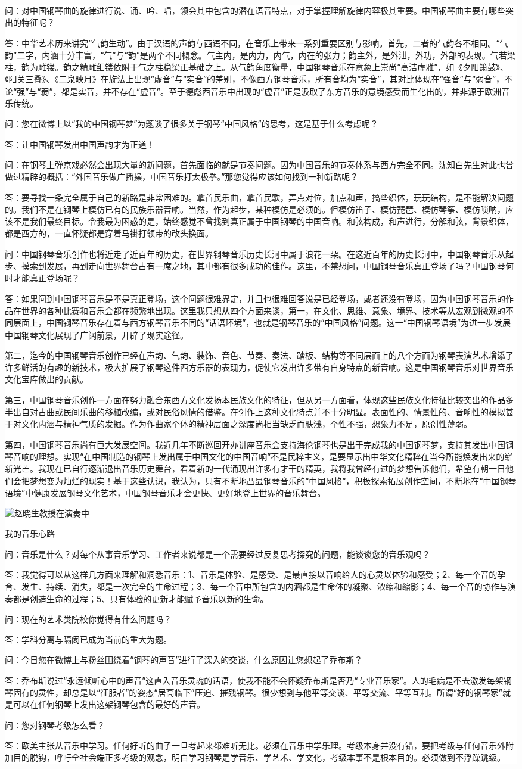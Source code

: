 问：对中国钢琴曲的旋律进行说、诵、吟、唱，领会其中包含的潜在语音特点，对于掌握理解旋律内容极其重要。中国钢琴曲主要有哪些突出的特征呢？ 

答：中华艺术历来讲究“气韵生动”。由于汉语的声韵与西语不同，在音乐上带来一系列重要区别与影响。首先，二者的气韵各不相同。“气韵”二字，内涵十分丰富，“气”与“韵”是两个不同概念。气主内，是内力，内气，内在的张力；韵主外，是外泄，外功，外部的表现。气若梁柱，韵为雕镂。韵之精雕细镂依附于气之柱稳梁正基础之上。从气韵角度衡量，中国钢琴音乐在意象上崇尚“高洁虚雅”，如《夕阳箫鼓》、《阳关三叠》、《二泉映月》在旋法上出现“虚音”与“实音”的差别，不像西方钢琴音乐，所有音均为“实音”，其对比体现在“强音”与“弱音”，不论“强”与“弱”，都是实音，并不存在“虚音”。至于德彪西音乐中出现的“虚音”正是汲取了东方音乐的意境感受而生化出的，并非源于欧洲音乐传统。  

问：您在微博上以“我的中国钢琴梦”为题谈了很多关于钢琴“中国风格”的思考，这是基于什么考虑呢？ 

答：让中国钢琴发出中国声韵才为正道！  

问：在钢琴上弹京戏必然会出现大量的新问题，首先面临的就是节奏问题。因为中国音乐的节奏体系与西方完全不同。沈知白先生对此也曾做过精辟的概括：“外国音乐做广播操，中国音乐打太极拳。”那您觉得应该如何找到一种新路呢？ 

答：要寻找一条完全属于自己的新路是非常困难的。拿首民乐曲，拿首民歌，弄点对位，加点和声，搞些织体，玩玩结构，是不能解决问题的。我们不是在钢琴上模仿已有的民族乐器音响。当然，作为起步，某种模仿是必须的。但模仿笛子、模仿琵琶、模仿琴筝、模仿唢呐，应该不是我们最终目标。令我最为困惑的是，始终感觉不曾找到真正属于中国钢琴的中国音响。和弦构成，和声进行，分解和弦，背景织体，都是西方的，一直怀疑都是穿着马褂打领带的改头换面。  

问：中国钢琴音乐创作也将近走了近百年的历史，在世界钢琴音乐历史长河中属于浪花一朵。在这近百年的历史长河中，中国钢琴音乐从起步、摸索到发展，再到走向世界舞台占有一席之地，其中都有很多成功的佳作。这里，不禁想问，中国钢琴音乐真正登场了吗？中国钢琴何时才能真正登场呢？ 

答：如果问到中国钢琴音乐是不是真正登场，这个问题很难界定，并且也很难回答说是已经登场，或者还没有登场，因为中国钢琴音乐的作品在世界的各种比赛和音乐会都在频繁地出现。这里我只想从四个方面来谈，第一，在文化、思维、意象、境界、技术等从宏观到微观的不同层面上，中国钢琴音乐存在着与西方钢琴音乐不同的“话语环境”，也就是钢琴音乐的“中国风格”问题。这一“中国钢琴语境”为进一步发展中国钢琴文化展现了广阔前景，开辟了现实途径。 

第二，迄今的中国钢琴音乐创作已经在声韵、气韵、装饰、音色、节奏、奏法、踏板、结构等不同层面上的八个方面为钢琴表演艺术增添了许多鲜活的有趣的新技术，极大扩展了钢琴这件西方乐器的表现力，促使它发出许多带有自身特点的新音响。这是中国钢琴音乐对世界音乐文化宝库做出的贡献。 

第三，中国钢琴音乐创作一方面在努力融合东西方文化发扬本民族文化的特征，但从另一方面看，体现这些民族文化特征比较突出的作品多半出自对古曲或民间乐曲的移植改编，或对民俗风情的借鉴。在创作上这种文化特点并不十分明显。表面性的、情景性的、音响性的模拟甚于对文化内涵与精神气质的发掘。作为作曲家个体的精神层面之深度尚相当缺乏而肤浅，个性不强，想象力不足，原创性薄弱。 

第四，中国钢琴音乐尚有巨大发展空间。我近几年不断巡回开办讲座音乐会支持海伦钢琴也是出于完成我的中国钢琴梦，支持其发出中国钢琴音响的理想。实现“在中国制造的钢琴上发出属于中国文化的中国音响”不是民粹主义，是要显示出中华文化精粹在当今所能焕发出来的崭新光芒。我现在已自行逐渐退出音乐历史舞台，看着新的一代涌现出许多有才干的精英，我将我曾经有过的梦想告诉他们，希望有朝一日他们会把梦想变为灿烂的现实！基于这些认识，我认为，只有不断地凸显钢琴音乐的“中国风格”，积极探索拓展创作空间，不断地在“中国钢琴语境”中健康发展钢琴文化艺术，中国钢琴音乐才会更快、更好地登上世界的音乐舞台。　 

![赵晓生教授在演奏中](https://images.soomal.cc/images/doc/20130411/00029539.webp)





我的音乐心路

问：音乐是什么？对每个从事音乐学习、工作者来说都是一个需要经过反复思考探究的问题，能谈谈您的音乐观吗？ 

答：我觉得可以从这样几方面来理解和洞悉音乐：1、音乐是体验、是感受、是最直接以音响给人的心灵以体验和感受；2、每一个音的孕育、发生、持续、消失，都是一次完全的生命过程；3、每一个音中所包含的内涵都是生命体的凝聚、浓缩和缩影；4、每一个音的协作与演奏都是创造生命的过程；5、只有体验的更新才能赋予音乐以新的生命。  

问：现在的艺术类院校你觉得有什么问题吗？ 

答：学科分离与隔阂已成为当前的重大为题。  

问：今日您在微博上与粉丝围绕着“钢琴的声音”进行了深入的交谈，什么原因让您想起了乔布斯？ 

答：乔布斯说过“永远倾听心中的声音”这直入音乐灵魂的话语，使我不能不会怀疑乔布斯是否乃“专业音乐家”。人的毛病是不去激发每架钢琴固有的灵性，却总是以“征服者”的姿态“居高临下”压迫、摧残钢琴。很少想到与他平等交谈、平等交流、平等互利。所谓“好的钢琴家”就是可以在任何钢琴上发出这架钢琴包含的最好的声音。  

问：您对钢琴考级怎么看？ 

答：欧美主张从音乐中学习。任何好听的曲子一旦考起来都难听无比。必须在音乐中学乐理。考级本身并没有错，要把考级与任何音乐外附加目的脱钩，呼吁全社会端正多考级的观念，明白学习钢琴是学音乐、学艺术、学文化，考级本事不是根本目的。必须做到不浮躁跳级。  
